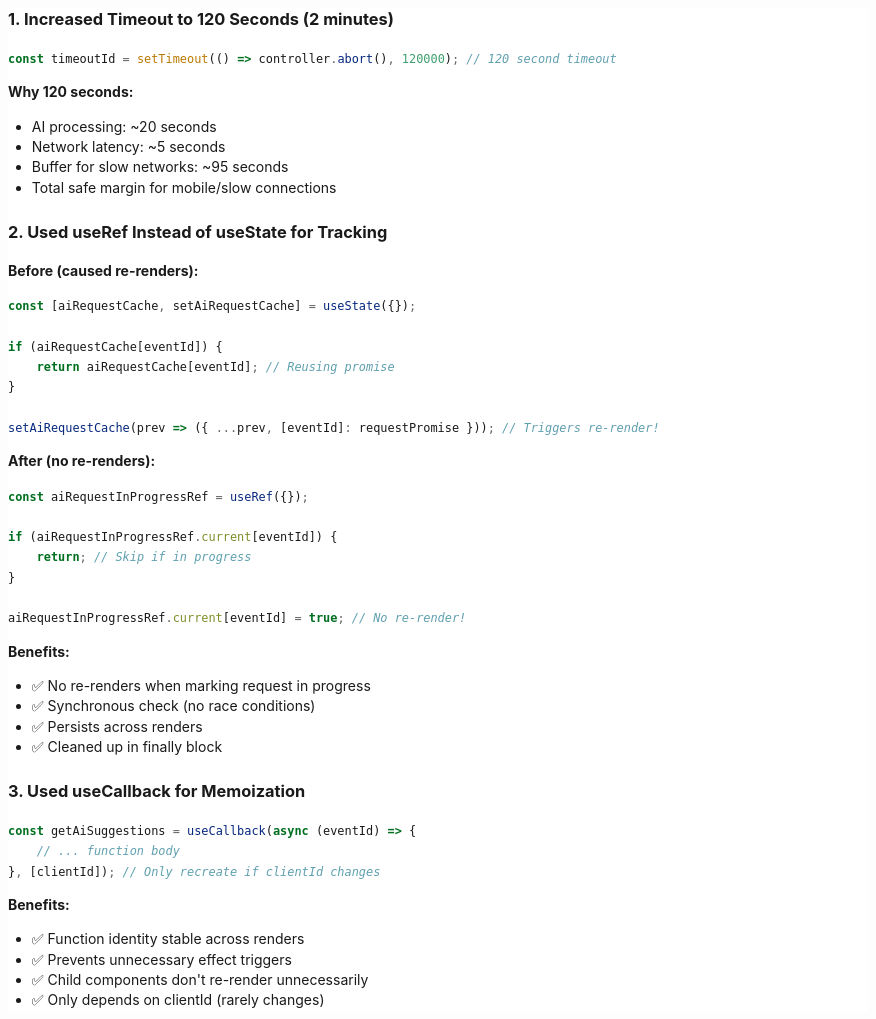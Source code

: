 ### 1. Increased Timeout to 120 Seconds (2 minutes)

```javascript
const timeoutId = setTimeout(() => controller.abort(), 120000); // 120 second timeout
```

**Why 120 seconds:**
- AI processing: ~20 seconds
- Network latency: ~5 seconds
- Buffer for slow networks: ~95 seconds
- Total safe margin for mobile/slow connections

### 2. Used useRef Instead of useState for Tracking

**Before (caused re-renders):**
```javascript
const [aiRequestCache, setAiRequestCache] = useState({});

if (aiRequestCache[eventId]) {
    return aiRequestCache[eventId]; // Reusing promise
}

setAiRequestCache(prev => ({ ...prev, [eventId]: requestPromise })); // Triggers re-render!
```

**After (no re-renders):**
```javascript
const aiRequestInProgressRef = useRef({});

if (aiRequestInProgressRef.current[eventId]) {
    return; // Skip if in progress
}

aiRequestInProgressRef.current[eventId] = true; // No re-render!
```

**Benefits:**
- ✅ No re-renders when marking request in progress
- ✅ Synchronous check (no race conditions)
- ✅ Persists across renders
- ✅ Cleaned up in finally block

### 3. Used useCallback for Memoization

```javascript
const getAiSuggestions = useCallback(async (eventId) => {
    // ... function body
}, [clientId]); // Only recreate if clientId changes
```

**Benefits:**
- ✅ Function identity stable across renders
- ✅ Prevents unnecessary effect triggers
- ✅ Child components don't re-render unnecessarily
- ✅ Only depends on clientId (rarely changes)

